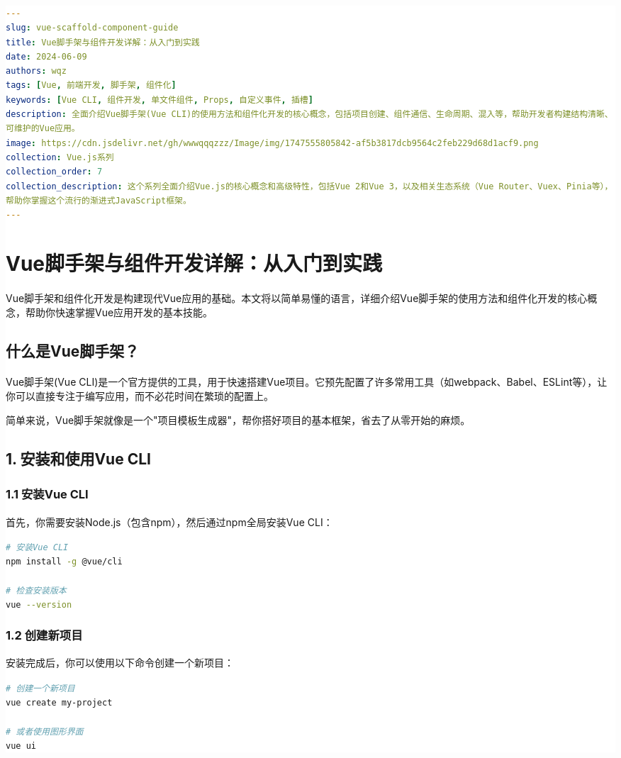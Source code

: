 ```yaml
---
slug: vue-scaffold-component-guide
title: Vue脚手架与组件开发详解：从入门到实践
date: 2024-06-09
authors: wqz
tags: [Vue, 前端开发, 脚手架, 组件化]
keywords: [Vue CLI, 组件开发, 单文件组件, Props, 自定义事件, 插槽]
description: 全面介绍Vue脚手架(Vue CLI)的使用方法和组件化开发的核心概念，包括项目创建、组件通信、生命周期、混入等，帮助开发者构建结构清晰、可维护的Vue应用。
image: https://cdn.jsdelivr.net/gh/wwwqqqzzz/Image/img/1747555805842-af5b3817dcb9564c2feb229d68d1acf9.png
collection: Vue.js系列
collection_order: 7
collection_description: 这个系列全面介绍Vue.js的核心概念和高级特性，包括Vue 2和Vue 3，以及相关生态系统（Vue Router、Vuex、Pinia等），帮助你掌握这个流行的渐进式JavaScript框架。
---
```




# Vue脚手架与组件开发详解：从入门到实践

Vue脚手架和组件化开发是构建现代Vue应用的基础。本文将以简单易懂的语言，详细介绍Vue脚手架的使用方法和组件化开发的核心概念，帮助你快速掌握Vue应用开发的基本技能。

## 什么是Vue脚手架？

Vue脚手架(Vue CLI)是一个官方提供的工具，用于快速搭建Vue项目。它预先配置了许多常用工具（如webpack、Babel、ESLint等），让你可以直接专注于编写应用，而不必花时间在繁琐的配置上。

简单来说，Vue脚手架就像是一个"项目模板生成器"，帮你搭好项目的基本框架，省去了从零开始的麻烦。

## 1. 安装和使用Vue CLI

### 1.1 安装Vue CLI

首先，你需要安装Node.js（包含npm），然后通过npm全局安装Vue CLI：

```bash
# 安装Vue CLI
npm install -g @vue/cli

# 检查安装版本
vue --version
```

### 1.2 创建新项目

安装完成后，你可以使用以下命令创建一个新项目：

```bash
# 创建一个新项目
vue create my-project

# 或者使用图形界面
vue ui
```
